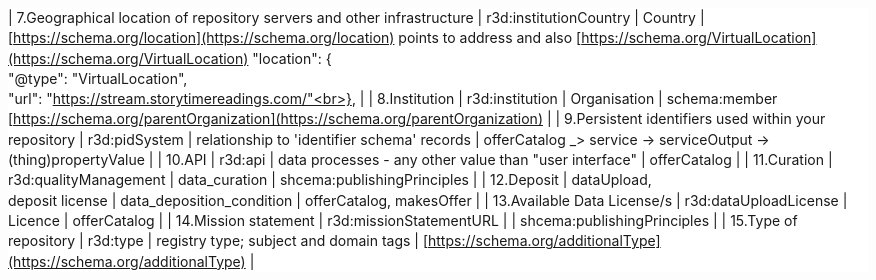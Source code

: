 | 7.Geographical location of repository servers and other infrastructure                                                                                                                         | r3d:institutionCountry                   | Country                                                                                                                        | [https://schema.org/location](https://schema.org/location) points to address and also [https://schema.org/VirtualLocation](https://schema.org/VirtualLocation) "location": {<br>"@type": "VirtualLocation",<br>"url": "https://stream.storytimereadings.com/"<br>}, |
| 8.Institution                                                                                                                                                                                  | r3d:institution                          | Organisation                                                                                                                   | schema:member [https://schema.org/parentOrganization](https://schema.org/parentOrganization)                                                                                                                                                                        |
| 9.Persistent identifiers used within your repository                                                                                                                                           | r3d:pidSystem                            | relationship to 'identifier schema' records                                                                                    | offerCatalog \_> service -> serviceOutput -> (thing)propertyValue                                                                                                                                                                                                   |
| 10.API                                                                                                                                                                                         | r3d:api                                  | data processes - any other value than "user interface"                                                                         | offerCatalog                                                                                                                                                                                                                                                        |
| 11.Curation                                                                                                                                                                                    | r3d:qualityManagement                    | data\_curation                                                                                                                 | shcema:publishingPrinciples                                                                                                                                                                                                                                         |
| 12.Deposit                                                                                                                                                                                     | dataUpload,<br>deposit license           | data\_deposition\_condition                                                                                                    | offerCatalog, makesOffer                                                                                                                                                                                                                                            |
| 13.Available Data License/s                                                                                                                                                                    | r3d:dataUploadLicense                    | Licence                                                                                                                        | offerCatalog                                                                                                                                                                                                                                                        |
| 14.Mission statement                                                                                                                                                                           | r3d:missionStatementURL                  |                                                                                                                                | shcema:publishingPrinciples                                                                                                                                                                                                                                         |
| 15.Type of repository                                                                                                                                                                          | r3d:type                                 | registry type; subject and domain tags                                                                                         | [https://schema.org/additionalType](https://schema.org/additionalType)                                                                                                                                                                                              |